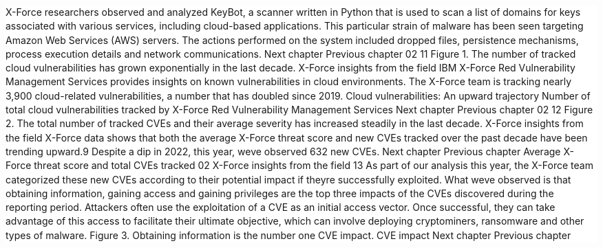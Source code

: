 X\-Force researchers observed and analyzed 
KeyBot, a scanner written in Python that 
is used to scan a list of domains for keys 
associated with various services, including 
cloud\-based applications. This particular 
strain of malware has been seen targeting 
Amazon Web Services (AWS) servers. The 
actions performed on the system included 
dropped files, persistence mechanisms, 
process execution details and network 
communications.
Next chapter
Previous chapter
02
11
Figure 1\. The number of tracked cloud vulnerabilities has grown exponentially in the last decade.
X\-Force insights from the field
IBM X\-Force Red Vulnerability Management 
Services provides insights on known 
vulnerabilities in cloud environments. 
The X\-Force team is tracking nearly 3,900 
cloud\-related vulnerabilities, a number that 
has doubled since 2019\.
Cloud vulnerabilities:
An upward trajectory
Number of total cloud vulnerabilities tracked by X\-Force Red 
Vulnerability Management Services
Next chapter
Previous chapter
02
12
Figure 2\. The total number of tracked CVEs and their average severity has increased steadily
in the last decade.
X\-Force insights from the field
X\-Force data shows that both the average 
X\-Force threat score and new CVEs 
tracked over the past decade have been 
trending upward.9 Despite a dip in 2022,
this year, weve observed 632 new CVEs.
Next chapter
Previous chapter
Average X\-Force threat score and total CVEs tracked
02
X\-Force insights from the field
13
As part of our analysis this year, the 
X\-Force team categorized these new 
CVEs according to their potential impact if 
theyre successfully exploited. What weve 
observed is that obtaining information, 
gaining access and gaining privileges 
are the top three impacts of the CVEs 
discovered during the reporting period. 
Attackers often use the exploitation of 
a CVE as an initial access vector. Once 
successful, they can take advantage of this 
access to facilitate their ultimate objective, 
which can involve deploying cryptominers, 
ransomware and other types of malware.
Figure 3\. Obtaining information is the number one
CVE impact.
CVE impact
Next chapter
Previous chapter